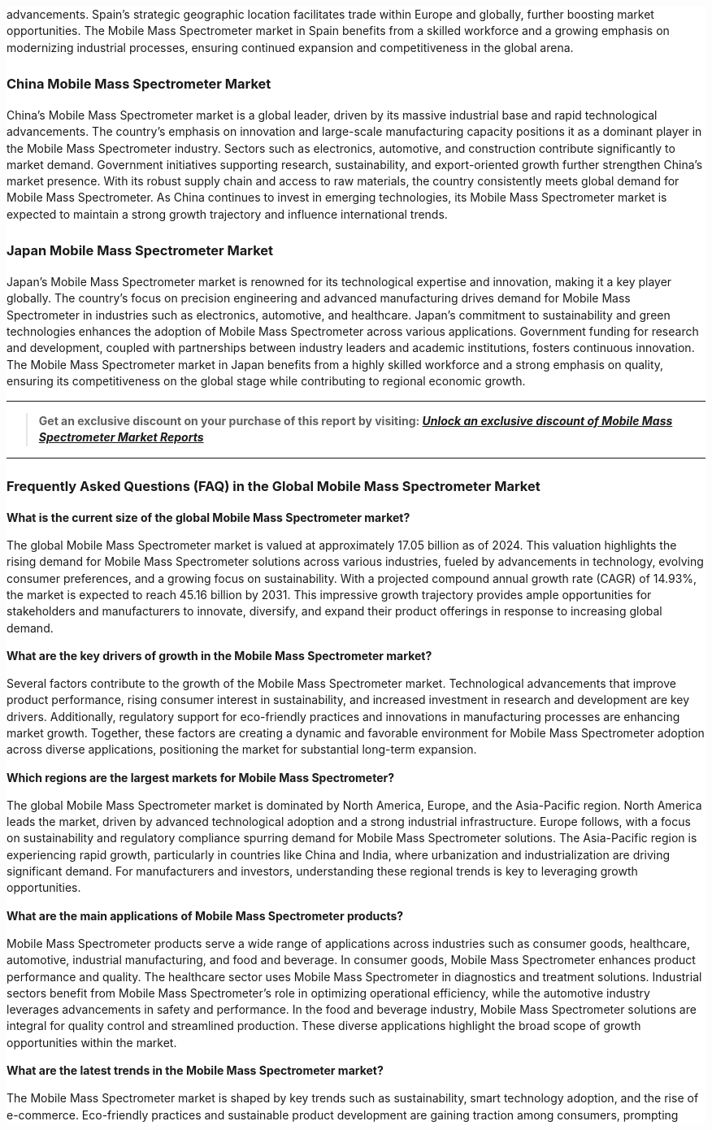 advancements. Spain&rsquo;s strategic geographic location facilitates trade within Europe and globally, further boosting market opportunities. The Mobile Mass Spectrometer market in Spain benefits from a skilled workforce and a growing emphasis on modernizing industrial processes, ensuring continued expansion and competitiveness in the global arena.</p><h3>China Mobile Mass Spectrometer Market</h3><p>China&rsquo;s Mobile Mass Spectrometer market is a global leader, driven by its massive industrial base and rapid technological advancements. The country&rsquo;s emphasis on innovation and large-scale manufacturing capacity positions it as a dominant player in the Mobile Mass Spectrometer industry. Sectors such as electronics, automotive, and construction contribute significantly to market demand. Government initiatives supporting research, sustainability, and export-oriented growth further strengthen China&rsquo;s market presence. With its robust supply chain and access to raw materials, the country consistently meets global demand for Mobile Mass Spectrometer. As China continues to invest in emerging technologies, its Mobile Mass Spectrometer market is expected to maintain a strong growth trajectory and influence international trends.</p><h3>Japan Mobile Mass Spectrometer Market</h3><p>Japan&rsquo;s Mobile Mass Spectrometer market is renowned for its technological expertise and innovation, making it a key player globally. The country&rsquo;s focus on precision engineering and advanced manufacturing drives demand for Mobile Mass Spectrometer in industries such as electronics, automotive, and healthcare. Japan&rsquo;s commitment to sustainability and green technologies enhances the adoption of Mobile Mass Spectrometer across various applications. Government funding for research and development, coupled with partnerships between industry leaders and academic institutions, fosters continuous innovation. The Mobile Mass Spectrometer market in Japan benefits from a highly skilled workforce and a strong emphasis on quality, ensuring its competitiveness on the global stage while contributing to regional economic growth.</p><hr /><blockquote><p><strong>Get an exclusive discount on your purchase of this report by visiting: <em><a href="://marketresearchpulse.com/ask-for-discount/23614?utm_source=Github&amp;utm_medium=0111">Unlock an exclusive discount of Mobile Mass Spectrometer Market Reports</a></em>&nbsp;</strong></p></blockquote><hr /><h3>Frequently Asked Questions (FAQ) in the Global Mobile Mass Spectrometer Market</h3><p><strong>What is the current size of the global Mobile Mass Spectrometer market?</strong></p><p>The global Mobile Mass Spectrometer market is valued at approximately 17.05 billion as of 2024. This valuation highlights the rising demand for Mobile Mass Spectrometer solutions across various industries, fueled by advancements in technology, evolving consumer preferences, and a growing focus on sustainability. With a projected compound annual growth rate (CAGR) of 14.93%, the market is expected to reach 45.16 billion by 2031. This impressive growth trajectory provides ample opportunities for stakeholders and manufacturers to innovate, diversify, and expand their product offerings in response to increasing global demand.</p><p><strong>What are the key drivers of growth in the Mobile Mass Spectrometer market?</strong></p><p>Several factors contribute to the growth of the Mobile Mass Spectrometer market. Technological advancements that improve product performance, rising consumer interest in sustainability, and increased investment in research and development are key drivers. Additionally, regulatory support for eco-friendly practices and innovations in manufacturing processes are enhancing market growth. Together, these factors are creating a dynamic and favorable environment for Mobile Mass Spectrometer adoption across diverse applications, positioning the market for substantial long-term expansion.</p><p><strong>Which regions are the largest markets for Mobile Mass Spectrometer?</strong></p><p>The global Mobile Mass Spectrometer market is dominated by North America, Europe, and the Asia-Pacific region. North America leads the market, driven by advanced technological adoption and a strong industrial infrastructure. Europe follows, with a focus on sustainability and regulatory compliance spurring demand for Mobile Mass Spectrometer solutions. The Asia-Pacific region is experiencing rapid growth, particularly in countries like China and India, where urbanization and industrialization are driving significant demand. For manufacturers and investors, understanding these regional trends is key to leveraging growth opportunities.</p><p><strong>What are the main applications of Mobile Mass Spectrometer products?</strong></p><p>Mobile Mass Spectrometer products serve a wide range of applications across industries such as consumer goods, healthcare, automotive, industrial manufacturing, and food and beverage. In consumer goods, Mobile Mass Spectrometer enhances product performance and quality. The healthcare sector uses Mobile Mass Spectrometer in diagnostics and treatment solutions. Industrial sectors benefit from Mobile Mass Spectrometer&rsquo;s role in optimizing operational efficiency, while the automotive industry leverages advancements in safety and performance. In the food and beverage industry, Mobile Mass Spectrometer solutions are integral for quality control and streamlined production. These diverse applications highlight the broad scope of growth opportunities within the market.</p><p><strong>What are the latest trends in the Mobile Mass Spectrometer market?</strong></p><p>The Mobile Mass Spectrometer market is shaped by key trends such as sustainability, smart technology adoption, and the rise of e-commerce. Eco-friendly practices and sustainable product development are gaining traction among consumers, prompting